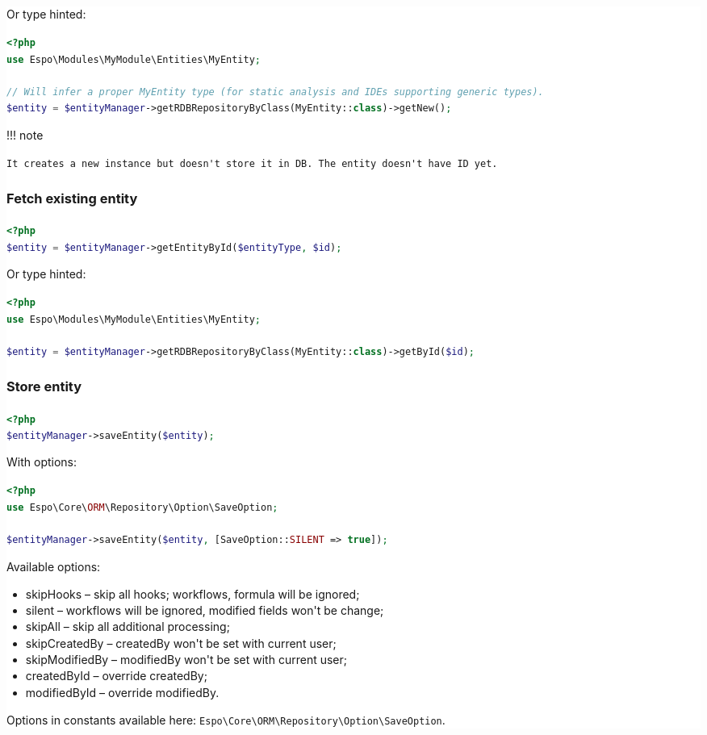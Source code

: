 Or type hinted:

```php
<?php
use Espo\Modules\MyModule\Entities\MyEntity;

// Will infer a proper MyEntity type (for static analysis and IDEs supporting generic types).
$entity = $entityManager->getRDBRepositoryByClass(MyEntity::class)->getNew();
```

!!! note

    It creates a new instance but doesn't store it in DB. The entity doesn't have ID yet.

### Fetch existing entity

```php
<?php
$entity = $entityManager->getEntityById($entityType, $id);
```

Or type hinted:

```php
<?php
use Espo\Modules\MyModule\Entities\MyEntity;

$entity = $entityManager->getRDBRepositoryByClass(MyEntity::class)->getById($id);
```

### Store entity

```php
<?php
$entityManager->saveEntity($entity);
```

With options:

```php
<?php
use Espo\Core\ORM\Repository\Option\SaveOption;

$entityManager->saveEntity($entity, [SaveOption::SILENT => true]);
```

Available options:

* skipHooks – skip all hooks; workflows, formula will be ignored;
* silent – workflows will be ignored, modified fields won't be change;
* skipAll – skip all additional processing;
* skipCreatedBy – createdBy won't be set with current user;
* skipModifiedBy – modifiedBy won't be set with current user;
* createdById – override createdBy;
* modifiedById – override modifiedBy.

Options in constants available here: `Espo\Core\ORM\Repository\Option\SaveOption`.

